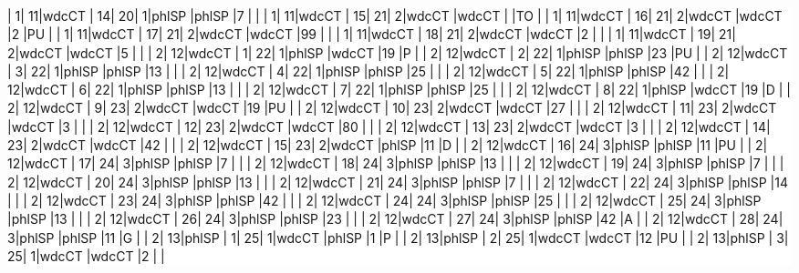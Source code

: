 |      1|    11|wdcCT     |    14|       20|        1|phlSP     |phlSP   |7       |        |
|      1|    11|wdcCT     |    15|       21|        2|wdcCT     |wdcCT   |        |TO      |
|      1|    11|wdcCT     |    16|       21|        2|wdcCT     |wdcCT   |2       |PU      |
|      1|    11|wdcCT     |    17|       21|        2|wdcCT     |wdcCT   |99      |        |
|      1|    11|wdcCT     |    18|       21|        2|wdcCT     |wdcCT   |2       |        |
|      1|    11|wdcCT     |    19|       21|        2|wdcCT     |wdcCT   |5       |        |
|      2|    12|wdcCT     |     1|       22|        1|phlSP     |wdcCT   |19      |P       |
|      2|    12|wdcCT     |     2|       22|        1|phlSP     |phlSP   |23      |PU      |
|      2|    12|wdcCT     |     3|       22|        1|phlSP     |phlSP   |13      |        |
|      2|    12|wdcCT     |     4|       22|        1|phlSP     |phlSP   |25      |        |
|      2|    12|wdcCT     |     5|       22|        1|phlSP     |phlSP   |42      |        |
|      2|    12|wdcCT     |     6|       22|        1|phlSP     |phlSP   |13      |        |
|      2|    12|wdcCT     |     7|       22|        1|phlSP     |phlSP   |25      |        |
|      2|    12|wdcCT     |     8|       22|        1|phlSP     |wdcCT   |19      |D       |
|      2|    12|wdcCT     |     9|       23|        2|wdcCT     |wdcCT   |19      |PU      |
|      2|    12|wdcCT     |    10|       23|        2|wdcCT     |wdcCT   |27      |        |
|      2|    12|wdcCT     |    11|       23|        2|wdcCT     |wdcCT   |3       |        |
|      2|    12|wdcCT     |    12|       23|        2|wdcCT     |wdcCT   |80      |        |
|      2|    12|wdcCT     |    13|       23|        2|wdcCT     |wdcCT   |3       |        |
|      2|    12|wdcCT     |    14|       23|        2|wdcCT     |wdcCT   |42      |        |
|      2|    12|wdcCT     |    15|       23|        2|wdcCT     |phlSP   |11      |D       |
|      2|    12|wdcCT     |    16|       24|        3|phlSP     |phlSP   |11      |PU      |
|      2|    12|wdcCT     |    17|       24|        3|phlSP     |phlSP   |7       |        |
|      2|    12|wdcCT     |    18|       24|        3|phlSP     |phlSP   |13      |        |
|      2|    12|wdcCT     |    19|       24|        3|phlSP     |phlSP   |7       |        |
|      2|    12|wdcCT     |    20|       24|        3|phlSP     |phlSP   |13      |        |
|      2|    12|wdcCT     |    21|       24|        3|phlSP     |phlSP   |7       |        |
|      2|    12|wdcCT     |    22|       24|        3|phlSP     |phlSP   |14      |        |
|      2|    12|wdcCT     |    23|       24|        3|phlSP     |phlSP   |42      |        |
|      2|    12|wdcCT     |    24|       24|        3|phlSP     |phlSP   |25      |        |
|      2|    12|wdcCT     |    25|       24|        3|phlSP     |phlSP   |13      |        |
|      2|    12|wdcCT     |    26|       24|        3|phlSP     |phlSP   |23      |        |
|      2|    12|wdcCT     |    27|       24|        3|phlSP     |phlSP   |42      |A       |
|      2|    12|wdcCT     |    28|       24|        3|phlSP     |phlSP   |11      |G       |
|      2|    13|phlSP     |     1|       25|        1|wdcCT     |phlSP   |1       |P       |
|      2|    13|phlSP     |     2|       25|        1|wdcCT     |wdcCT   |12      |PU      |
|      2|    13|phlSP     |     3|       25|        1|wdcCT     |wdcCT   |2       |        |